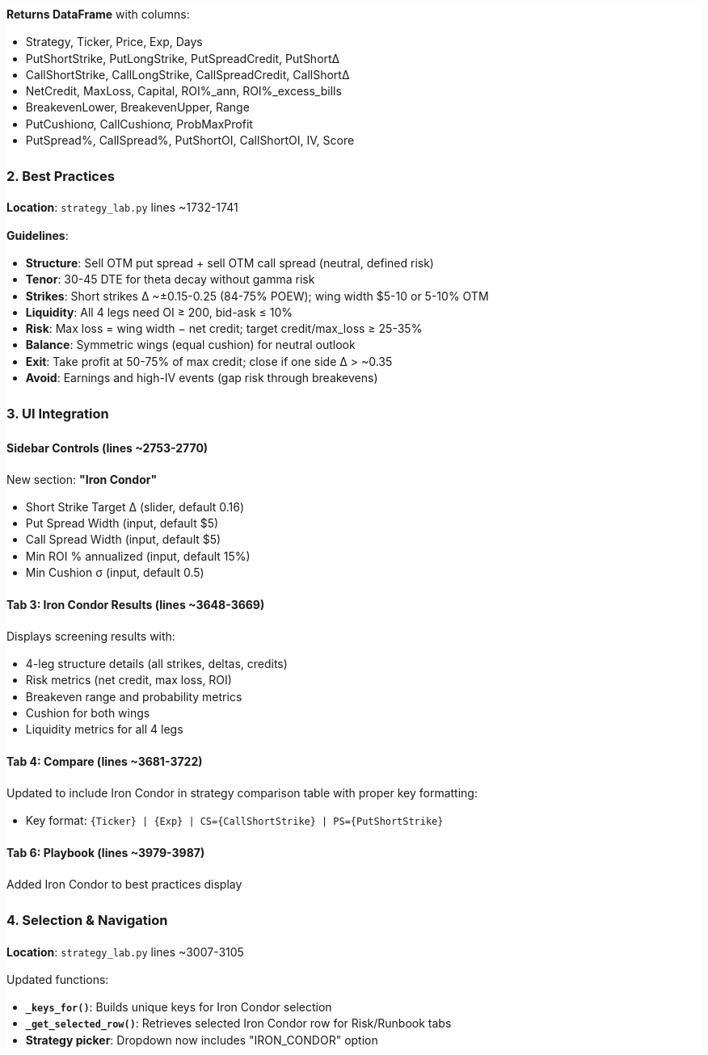 **Returns DataFrame** with columns:
- Strategy, Ticker, Price, Exp, Days
- PutShortStrike, PutLongStrike, PutSpreadCredit, PutShortΔ
- CallShortStrike, CallLongStrike, CallSpreadCredit, CallShortΔ
- NetCredit, MaxLoss, Capital, ROI%_ann, ROI%_excess_bills
- BreakevenLower, BreakevenUpper, Range
- PutCushionσ, CallCushionσ, ProbMaxProfit
- PutSpread%, CallSpread%, PutShortOI, CallShortOI, IV, Score

### 2. Best Practices
**Location**: `strategy_lab.py` lines ~1732-1741

**Guidelines**:
- **Structure**: Sell OTM put spread + sell OTM call spread (neutral, defined risk)
- **Tenor**: 30-45 DTE for theta decay without gamma risk
- **Strikes**: Short strikes Δ ~±0.15-0.25 (84-75% POEW); wing width $5-10 or 5-10% OTM
- **Liquidity**: All 4 legs need OI ≥ 200, bid-ask ≤ 10%
- **Risk**: Max loss = wing width − net credit; target credit/max_loss ≥ 25-35%
- **Balance**: Symmetric wings (equal cushion) for neutral outlook
- **Exit**: Take profit at 50-75% of max credit; close if one side Δ > ~0.35
- **Avoid**: Earnings and high-IV events (gap risk through breakevens)

### 3. UI Integration

#### Sidebar Controls (lines ~2753-2770)
New section: **"Iron Condor"**
- Short Strike Target Δ (slider, default 0.16)
- Put Spread Width (input, default $5)
- Call Spread Width (input, default $5)
- Min ROI % annualized (input, default 15%)
- Min Cushion σ (input, default 0.5)

#### Tab 3: Iron Condor Results (lines ~3648-3669)
Displays screening results with:
- 4-leg structure details (all strikes, deltas, credits)
- Risk metrics (net credit, max loss, ROI)
- Breakeven range and probability metrics
- Cushion for both wings
- Liquidity metrics for all 4 legs

#### Tab 4: Compare (lines ~3681-3722)
Updated to include Iron Condor in strategy comparison table with proper key formatting:
- Key format: `{Ticker} | {Exp} | CS={CallShortStrike} | PS={PutShortStrike}`

#### Tab 6: Playbook (lines ~3979-3987)
Added Iron Condor to best practices display

### 4. Selection & Navigation
**Location**: `strategy_lab.py` lines ~3007-3105

Updated functions:
- **`_keys_for()`**: Builds unique keys for Iron Condor selection
- **`_get_selected_row()`**: Retrieves selected Iron Condor row for Risk/Runbook tabs
- **Strategy picker**: Dropdown now includes "IRON_CONDOR" option
